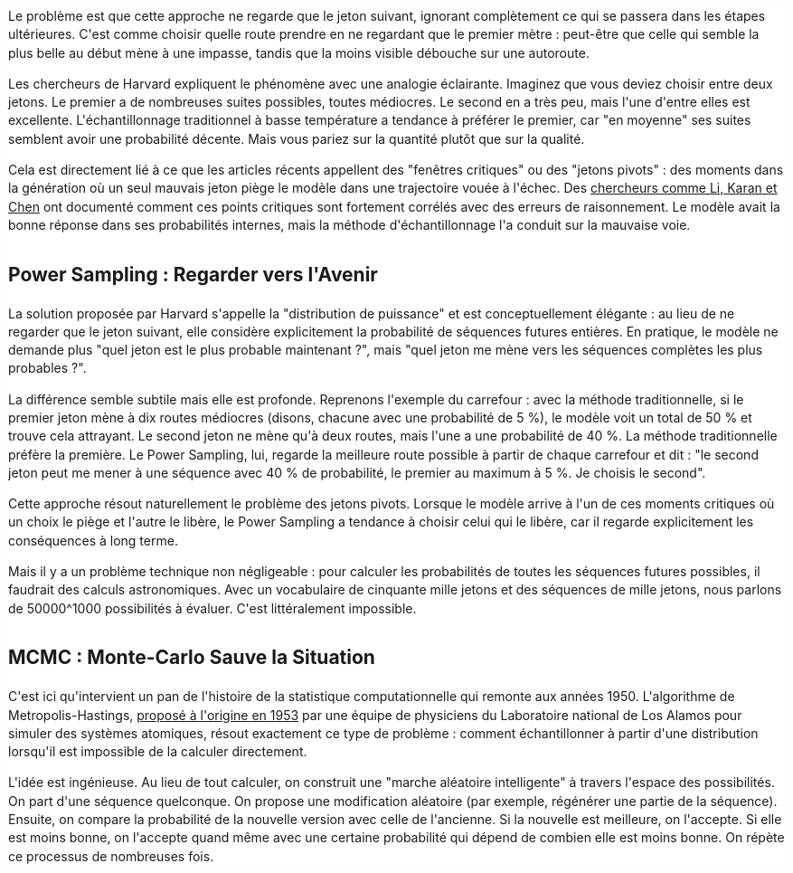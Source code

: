 Le problème est que cette approche ne regarde que le jeton suivant, ignorant complètement ce qui se passera dans les étapes ultérieures. C'est comme choisir quelle route prendre en ne regardant que le premier mètre : peut-être que celle qui semble la plus belle au début mène à une impasse, tandis que la moins visible débouche sur une autoroute.

Les chercheurs de Harvard expliquent le phénomène avec une analogie éclairante. Imaginez que vous deviez choisir entre deux jetons. Le premier a de nombreuses suites possibles, toutes médiocres. Le second en a très peu, mais l'une d'entre elles est excellente. L'échantillonnage traditionnel à basse température a tendance à préférer le premier, car "en moyenne" ses suites semblent avoir une probabilité décente. Mais vous pariez sur la quantité plutôt que sur la qualité.

Cela est directement lié à ce que les articles récents appellent des "fenêtres critiques" ou des "jetons pivots" : des moments dans la génération où un seul mauvais jeton piège le modèle dans une trajectoire vouée à l'échec. Des [chercheurs comme Li, Karan et Chen](https://arxiv.org/abs/2502.00921) ont documenté comment ces points critiques sont fortement corrélés avec des erreurs de raisonnement. Le modèle avait la bonne réponse dans ses probabilités internes, mais la méthode d'échantillonnage l'a conduit sur la mauvaise voie.

## Power Sampling : Regarder vers l'Avenir

La solution proposée par Harvard s'appelle la "distribution de puissance" et est conceptuellement élégante : au lieu de ne regarder que le jeton suivant, elle considère explicitement la probabilité de séquences futures entières. En pratique, le modèle ne demande plus "quel jeton est le plus probable maintenant ?", mais "quel jeton me mène vers les séquences complètes les plus probables ?".

La différence semble subtile mais elle est profonde. Reprenons l'exemple du carrefour : avec la méthode traditionnelle, si le premier jeton mène à dix routes médiocres (disons, chacune avec une probabilité de 5 %), le modèle voit un total de 50 % et trouve cela attrayant. Le second jeton ne mène qu'à deux routes, mais l'une a une probabilité de 40 %. La méthode traditionnelle préfère la première. Le Power Sampling, lui, regarde la meilleure route possible à partir de chaque carrefour et dit : "le second jeton peut me mener à une séquence avec 40 % de probabilité, le premier au maximum à 5 %. Je choisis le second".

Cette approche résout naturellement le problème des jetons pivots. Lorsque le modèle arrive à l'un de ces moments critiques où un choix le piège et l'autre le libère, le Power Sampling a tendance à choisir celui qui le libère, car il regarde explicitement les conséquences à long terme.

Mais il y a un problème technique non négligeable : pour calculer les probabilités de toutes les séquences futures possibles, il faudrait des calculs astronomiques. Avec un vocabulaire de cinquante mille jetons et des séquences de mille jetons, nous parlons de 50000^1000 possibilités à évaluer. C'est littéralement impossible.

## MCMC : Monte-Carlo Sauve la Situation

C'est ici qu'intervient un pan de l'histoire de la statistique computationnelle qui remonte aux années 1950. L'algorithme de Metropolis-Hastings, [proposé à l'origine en 1953](https://en.wikipedia.org/wiki/Metropolis%E2%80%93Hastings_algorithm) par une équipe de physiciens du Laboratoire national de Los Alamos pour simuler des systèmes atomiques, résout exactement ce type de problème : comment échantillonner à partir d'une distribution lorsqu'il est impossible de la calculer directement.

L'idée est ingénieuse. Au lieu de tout calculer, on construit une "marche aléatoire intelligente" à travers l'espace des possibilités. On part d'une séquence quelconque. On propose une modification aléatoire (par exemple, régénérer une partie de la séquence). Ensuite, on compare la probabilité de la nouvelle version avec celle de l'ancienne. Si la nouvelle est meilleure, on l'accepte. Si elle est moins bonne, on l'accepte quand même avec une certaine probabilité qui dépend de combien elle est moins bonne. On répète ce processus de nombreuses fois.
